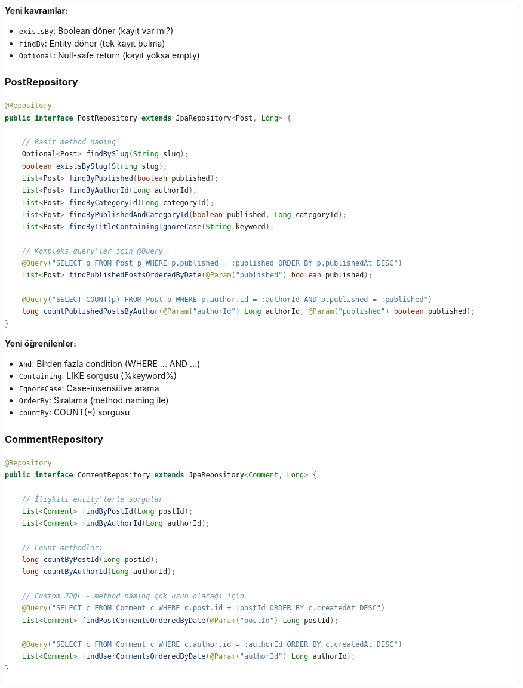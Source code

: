 **Yeni kavramlar:**
- `existsBy`: Boolean döner (kayıt var mı?)
- `findBy`: Entity döner (tek kayıt bulma)
- `Optional`: Null-safe return (kayıt yoksa empty)

### PostRepository

```java
@Repository
public interface PostRepository extends JpaRepository<Post, Long> {

    // Basit method naming
    Optional<Post> findBySlug(String slug);
    boolean existsBySlug(String slug);
    List<Post> findByPublished(boolean published);
    List<Post> findByAuthorId(Long authorId);
    List<Post> findByCategoryId(Long categoryId);
    List<Post> findByPublishedAndCategoryId(boolean published, Long categoryId);
    List<Post> findByTitleContainingIgnoreCase(String keyword);
    
    // Kompleks query'ler için @Query
    @Query("SELECT p FROM Post p WHERE p.published = :published ORDER BY p.publishedAt DESC")
    List<Post> findPublishedPostsOrderedByDate(@Param("published") boolean published);

    @Query("SELECT COUNT(p) FROM Post p WHERE p.author.id = :authorId AND p.published = :published")
    long countPublishedPostsByAuthor(@Param("authorId") Long authorId, @Param("published") boolean published);
}
```

**Yeni öğrenilenler:**
- `And`: Birden fazla condition (WHERE ... AND ...)
- `Containing`: LIKE sorgusu (%keyword%)
- `IgnoreCase`: Case-insensitive arama
- `OrderBy`: Sıralama (method naming ile)
- `countBy`: COUNT(*) sorgusu

### CommentRepository

```java
@Repository
public interface CommentRepository extends JpaRepository<Comment, Long> {

    // İlişkili entity'lerle sorgular
    List<Comment> findByPostId(Long postId);
    List<Comment> findByAuthorId(Long authorId);
    
    // Count methodları
    long countByPostId(Long postId);
    long countByAuthorId(Long authorId);
    
    // Custom JPQL - method naming çok uzun olacağı için
    @Query("SELECT c FROM Comment c WHERE c.post.id = :postId ORDER BY c.createdAt DESC")
    List<Comment> findPostCommentsOrderedByDate(@Param("postId") Long postId);
    
    @Query("SELECT c FROM Comment c WHERE c.author.id = :authorId ORDER BY c.createdAt DESC")
    List<Comment> findUserCommentsOrderedByDate(@Param("authorId") Long authorId);
}
```

---